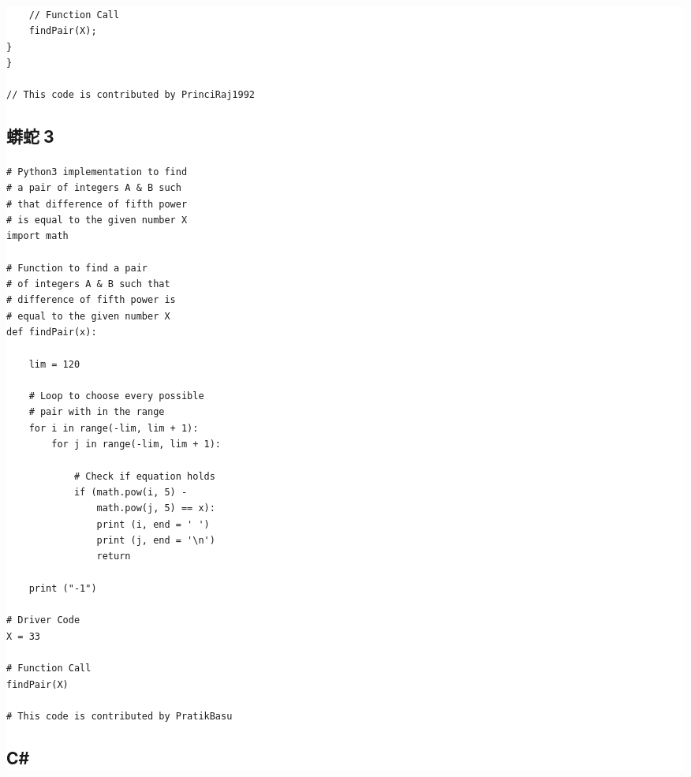 ```
    // Function Call
    findPair(X);
}
}

// This code is contributed by PrinciRaj1992
```

## 蟒蛇 3

```
# Python3 implementation to find 
# a pair of integers A & B such 
# that difference of fifth power
# is equal to the given number X
import math

# Function to find a pair
# of integers A & B such that
# difference of fifth power is
# equal to the given number X
def findPair(x):

    lim = 120

    # Loop to choose every possible
    # pair with in the range
    for i in range(-lim, lim + 1):
        for j in range(-lim, lim + 1):

            # Check if equation holds
            if (math.pow(i, 5) -
                math.pow(j, 5) == x):
                print (i, end = ' ')
                print (j, end = '\n')
                return

    print ("-1")

# Driver Code
X = 33

# Function Call
findPair(X)

# This code is contributed by PratikBasu
```

## C#
